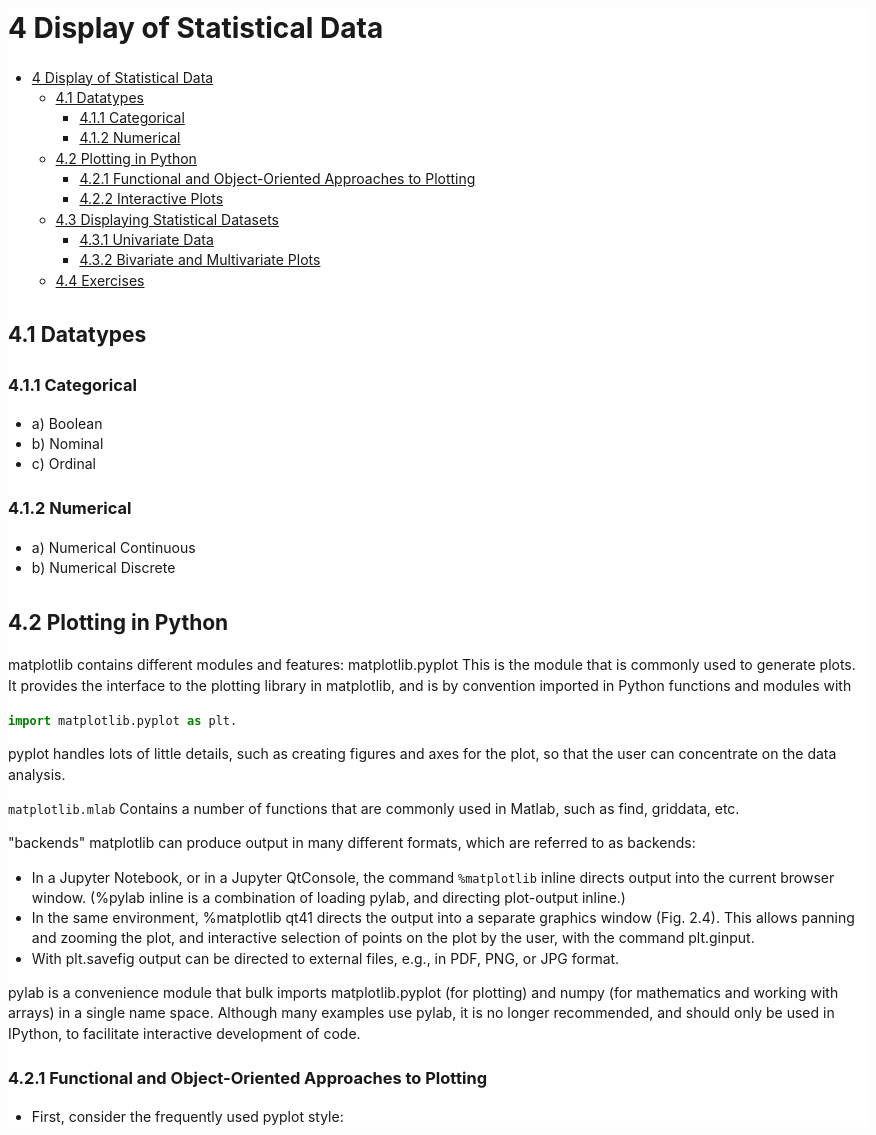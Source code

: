 
# 4 Display of Statistical Data


* [4 Display of Statistical Data](#4-display-of-statistical-data)
  * [4.1 Datatypes](#41-datatypes)
    * [4.1.1 Categorical](#411-categorical)
    * [4.1.2 Numerical](#412-numerical)
  * [4.2 Plotting in Python](#42-plotting-in-python)
    * [4.2.1 Functional and Object-Oriented Approaches to Plotting](#421-functional-and-object-oriented-approaches-to-plotting)
    * [4.2.2 Interactive Plots](#422-interactive-plots)
  * [4.3 Displaying Statistical Datasets](#43-displaying-statistical-datasets)
    * [4.3.1 Univariate Data](#431-univariate-data)
    * [4.3.2 Bivariate and Multivariate Plots](#432-bivariate-and-multivariate-plots)
  * [4.4 Exercises](#44-exercises)




## 4.1 Datatypes

### 4.1.1 Categorical

* a) Boolean
* b) Nominal
* c) Ordinal

### 4.1.2 Numerical
* a) Numerical Continuous
* b) Numerical Discrete

## 4.2 Plotting in Python

matplotlib contains different modules and features:
matplotlib.pyplot This is the module that is commonly used to generate plots.
It provides the interface to the plotting library in matplotlib, and is by convention imported in Python functions and modules with
```py
import matplotlib.pyplot as plt.
```
pyplot handles lots of little details, such as creating figures and axes for the plot, so that the user can concentrate on the data analysis.

```matplotlib.mlab``` Contains a number of functions that are commonly used in Matlab, such as find, griddata, etc.

"backends" matplotlib can produce output in many different formats, which are referred to as backends:
* In a Jupyter Notebook, or in a Jupyter QtConsole, the command ```%matplotlib``` inline directs output into the current browser window. (%pylab inline is a combination of loading pylab, and directing plot-output inline.)
* In the same environment, %matplotlib qt41 directs the output into a separate graphics window (Fig. 2.4). This allows panning and zooming the plot, and interactive selection of points on the plot by the user, with the command plt.ginput.
* With plt.savefig output can be directed to external files, e.g., in PDF, PNG, or JPG format.

pylab is a convenience module that bulk imports matplotlib.pyplot (for plotting) and numpy (for mathematics and working with arrays) in a single name space.
Although many examples use pylab, it is no longer recommended, and should only be used in IPython, to facilitate interactive development of code.


### 4.2.1 Functional and Object-Oriented Approaches to Plotting

* First, consider the frequently used pyplot style:
```